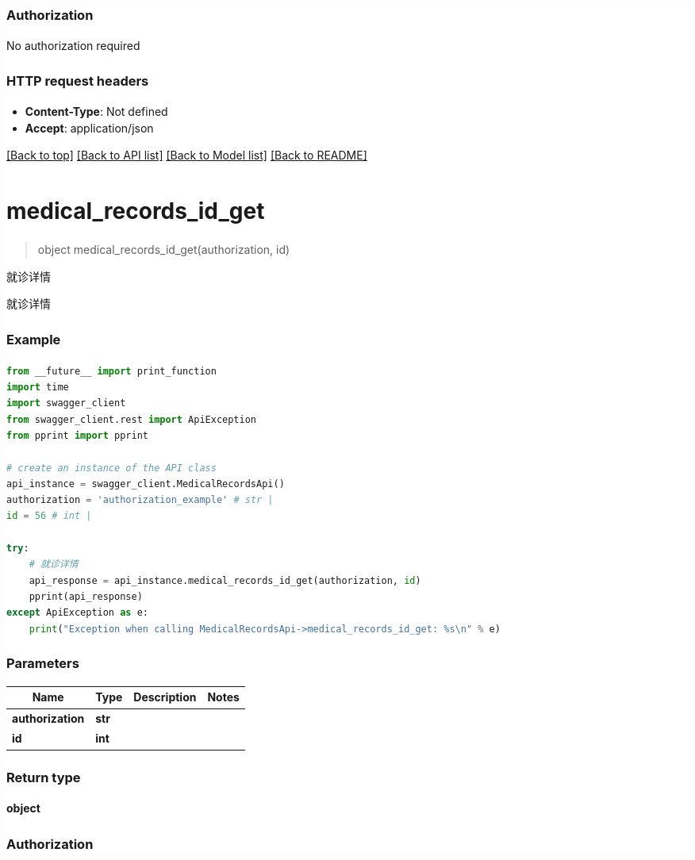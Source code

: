 ### Authorization

No authorization required

### HTTP request headers

 - **Content-Type**: Not defined
 - **Accept**: application/json

[[Back to top]](#) [[Back to API list]](../README.md#documentation-for-api-endpoints) [[Back to Model list]](../README.md#documentation-for-models) [[Back to README]](../README.md)

# **medical_records_id_get**
> object medical_records_id_get(authorization, id)

就诊详情

就诊详情

### Example
```python
from __future__ import print_function
import time
import swagger_client
from swagger_client.rest import ApiException
from pprint import pprint

# create an instance of the API class
api_instance = swagger_client.MedicalRecordsApi()
authorization = 'authorization_example' # str | 
id = 56 # int | 

try:
    # 就诊详情
    api_response = api_instance.medical_records_id_get(authorization, id)
    pprint(api_response)
except ApiException as e:
    print("Exception when calling MedicalRecordsApi->medical_records_id_get: %s\n" % e)
```

### Parameters

Name | Type | Description  | Notes
------------- | ------------- | ------------- | -------------
 **authorization** | **str**|  | 
 **id** | **int**|  | 

### Return type

**object**

### Authorization
